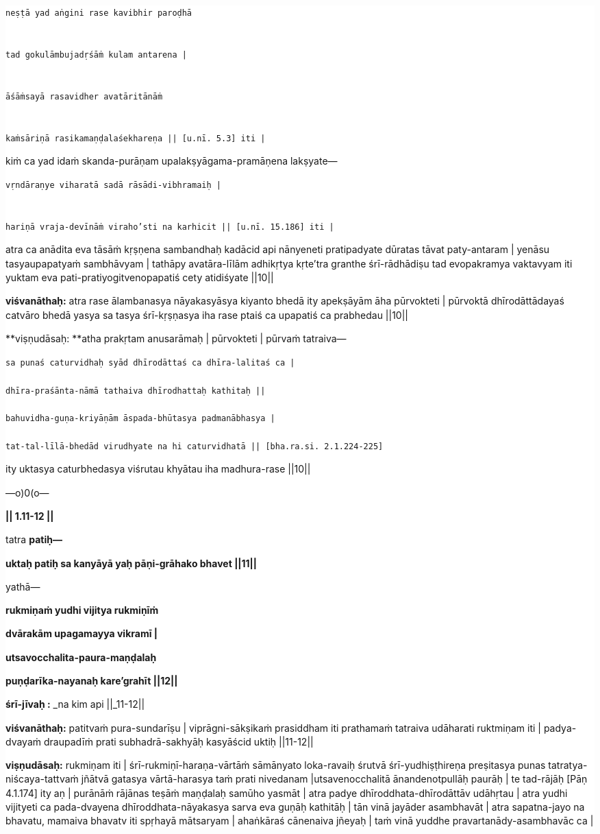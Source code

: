 
    neṣṭā yad aṅgini rase kavibhir paroḍhā


    tad gokulāmbujadṛśāṁ kulam antarena |


    āśāṁsayā rasavidher avatāritānāṁ


    kaṁsāriṇā rasikamaṇḍalaśekhareṇa || [u.nī. 5.3] iti | 

kiṁ ca yad idaṁ skanda-purāṇam upalakṣyāgama-pramāṇena lakṣyate—


    vṛndāraṇye viharatā sadā rāsādi-vibhramaiḥ |


    hariṇā vraja-devīnāṁ viraho’sti na karhicit || [u.nī. 15.186] iti |

atra ca anādita eva tāsāṁ kṛṣṇena sambandhaḥ kadācid api nānyeneti pratipadyate dūratas tāvat paty-antaram | yenāsu tasyaupapatyaṁ sambhāvyam | tathāpy avatāra-līlām adhikṛtya kṛte’tra granthe śrī-rādhādiṣu tad evopakramya vaktavyam iti yuktam eva pati-pratiyogitvenopapatiś cety atidiśyate ||10||

**viśvanāthaḥ:** atra rase ālambanasya nāyakasyāsya kiyanto bhedā ity apekṣāyām āha pūrvokteti | pūrvoktā dhīrodāttādayaś catvāro bhedā yasya sa tasya śrī-kṛṣṇasya iha rase ptaiś ca upapatiś ca prabhedau ||10||

**viṣṇudāsaḥ: **atha prakṛtam anusarāmaḥ | pūrvokteti | pūrvaṁ tatraiva—

	sa punaś caturvidhaḥ syād dhīrodāttaś ca dhīra-lalitaś ca |

	dhīra-praśānta-nāmā tathaiva dhīrodhattaḥ kathitaḥ || 

	bahuvidha-guṇa-kriyāṇām āspada-bhūtasya padmanābhasya |

	tat-tal-līlā-bhedād virudhyate na hi caturvidhatā || [bha.ra.si. 2.1.224-225]

ity uktasya caturbhedasya viśrutau khyātau iha madhura-rase ||10||

 —o)0(o—

**|| 1.11-12 ||**

tatra **patiḥ—**

**uktaḥ patiḥ sa kanyāyā yaḥ pāṇi-grāhako bhavet ||11||**

yathā—

**rukmiṇaṁ yudhi vijitya rukmiṇīṁ**

**dvārakām upagamayya vikramī |**

**utsavocchalita-paura-maṇḍalaḥ**

**puṇḍarīka-nayanaḥ kare’grahīt ||12||**

**śrī-jīvaḥ :** _na kim api ||_11-12||

**viśvanāthaḥ:** patitvaṁ pura-sundarīṣu | viprāgni-sākṣikaṁ prasiddham iti prathamaṁ tatraiva udāharati ruktmiṇam iti | padya-dvayaṁ draupadīṁ prati subhadrā-sakhyāḥ kasyāścid uktiḥ ||11-12||

**viṣṇudāsaḥ:** rukmiṇam iti | śrī-rukmiṇī-haraṇa-vārtāṁ sāmānyato loka-ravaiḥ śrutvā śrī-yudhiṣṭhireṇa preṣitasya punas tatratya-niścaya-tattvaṁ jñātvā gatasya vārtā-harasya taṁ prati nivedanam |utsavenocchalitā ānandenotpullāḥ paurāḥ | te tad-rājāḥ [Pāṇ 4.1.174] ity aṇ | purānāṁ rājānas teṣāṁ maṇḍalaḥ samūho yasmāt | atra padye dhīroddhata-dhīrodāttāv udāhṛtau | atra yudhi vijityeti ca pada-dvayena dhīroddhata-nāyakasya sarva eva guṇāḥ kathitāḥ | tān vinā jayāder asambhavāt | atra sapatna-jayo na bhavatu, mamaiva bhavatv iti spṛhayā mātsaryam | ahaṅkāraś cānenaiva jñeyaḥ | taṁ vinā yuddhe pravartanādy-asambhavāc ca | 
